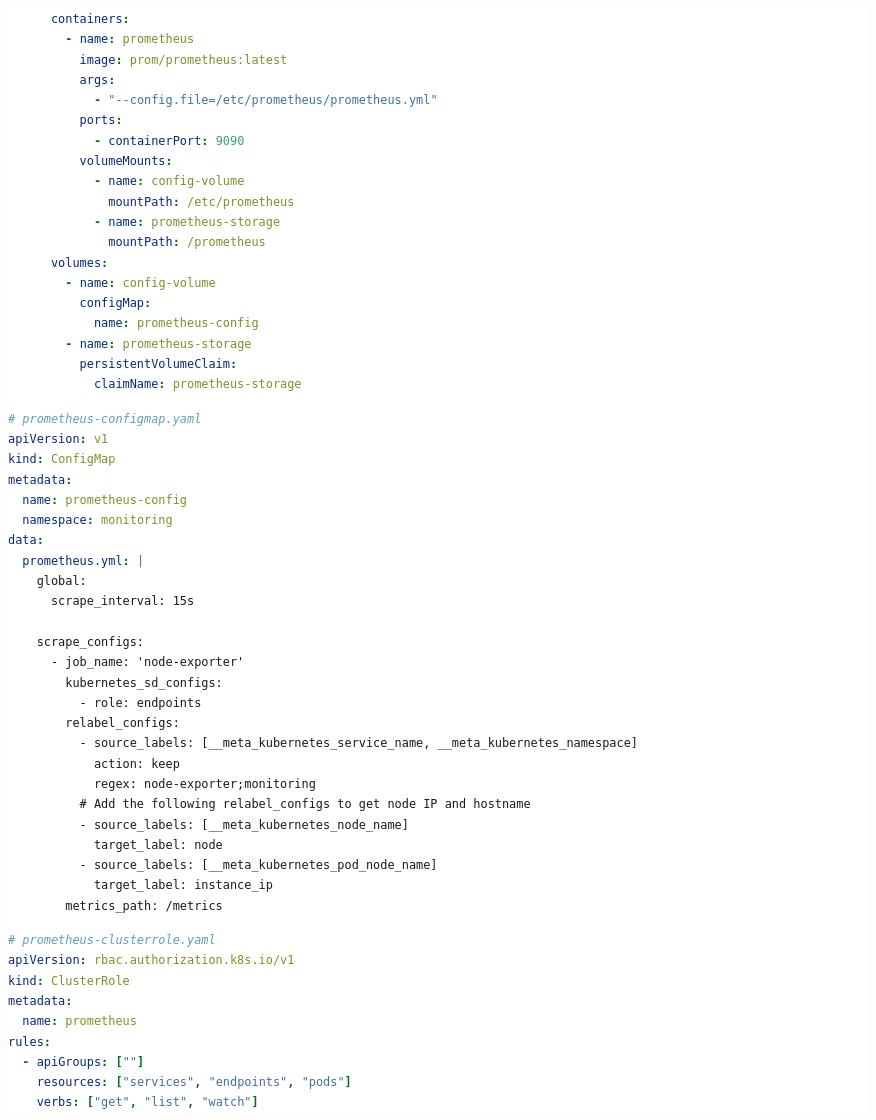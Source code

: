 ```yaml
      containers:
        - name: prometheus
          image: prom/prometheus:latest
          args:
            - "--config.file=/etc/prometheus/prometheus.yml"
          ports:
            - containerPort: 9090
          volumeMounts:
            - name: config-volume
              mountPath: /etc/prometheus
            - name: prometheus-storage
              mountPath: /prometheus
      volumes:
        - name: config-volume
          configMap:
            name: prometheus-config
        - name: prometheus-storage
          persistentVolumeClaim:
            claimName: prometheus-storage
```

```yaml
# prometheus-configmap.yaml
apiVersion: v1
kind: ConfigMap
metadata:
  name: prometheus-config
  namespace: monitoring
data:
  prometheus.yml: |
    global:
      scrape_interval: 15s

    scrape_configs:
      - job_name: 'node-exporter'
        kubernetes_sd_configs:
          - role: endpoints
        relabel_configs:
          - source_labels: [__meta_kubernetes_service_name, __meta_kubernetes_namespace]
            action: keep
            regex: node-exporter;monitoring
          # Add the following relabel_configs to get node IP and hostname
          - source_labels: [__meta_kubernetes_node_name]
            target_label: node
          - source_labels: [__meta_kubernetes_pod_node_name]
            target_label: instance_ip
        metrics_path: /metrics
```

```yaml
# prometheus-clusterrole.yaml
apiVersion: rbac.authorization.k8s.io/v1
kind: ClusterRole
metadata:
  name: prometheus
rules:
  - apiGroups: [""]
    resources: ["services", "endpoints", "pods"]
    verbs: ["get", "list", "watch"]
```

